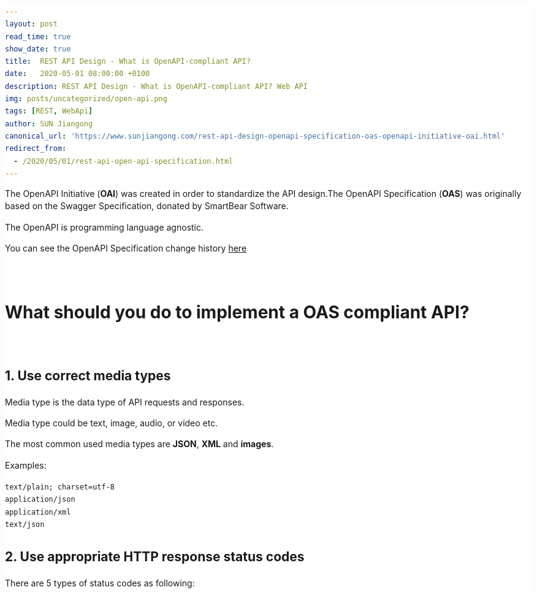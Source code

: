 ```yaml
---
layout: post
read_time: true
show_date: true
title:  REST API Design - What is OpenAPI-compliant API?
date:   2020-05-01 08:00:00 +0100
description: REST API Design - What is OpenAPI-compliant API? Web API
img: posts/uncategorized/open-api.png
tags: [REST, WebApi]
author: SUN Jiangong
canonical_url: 'https://www.sunjiangong.com/rest-api-design-openapi-specification-oas-openapi-initiative-oai.html'
redirect_from:
  - /2020/05/01/rest-api-open-api-specification.html
---
```


The OpenAPI Initiative (**OAI**) was created in order to standardize the API design.The OpenAPI Specification (**OAS**) was originally based on the Swagger Specification, donated by SmartBear Software.

The OpenAPI is programming language agnostic. 

You can see the OpenAPI Specification change history [here](#openapi-specification-history) 	

<br/>



# What should you do to implement a OAS compliant API?

<br/>

## 1. Use correct media types

Media type is the data type of API requests and responses.

Media type could be text, image, audio, or video etc.

The most common used media types are **JSON**, **XML** and **images**. 

Examples:

```
text/plain; charset=utf-8
application/json
application/xml
text/json
```

## 2. Use appropriate HTTP response status codes

There are 5 types of status codes as following:
